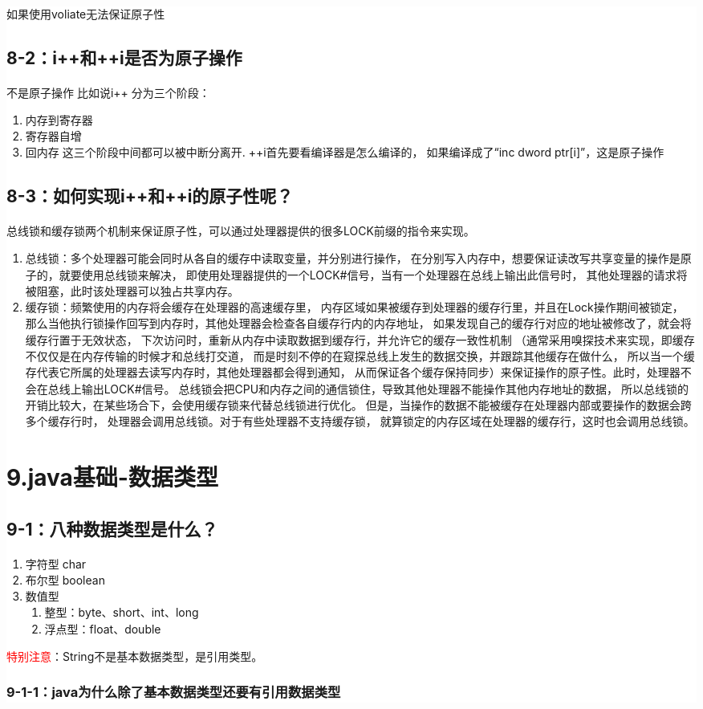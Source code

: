   如果使用voliate无法保证原子性

## 8-2：i++和++i是否为原子操作

不是原子操作
比如说i++
分为三个阶段：
1. 内存到寄存器
2. 寄存器自增
3. 回内存
这三个阶段中间都可以被中断分离开.
++i首先要看编译器是怎么编译的，
如果编译成了“inc dword ptr[i]”，这是原子操作

## 8-3：如何实现i++和++i的原子性呢？

总线锁和缓存锁两个机制来保证原子性，可以通过处理器提供的很多LOCK前缀的指令来实现。
1. 总线锁：多个处理器可能会同时从各自的缓存中读取变量，并分别进行操作，
   在分别写入内存中，想要保证读改写共享变量的操作是原子的，就要使用总线锁来解决，
   即使用处理器提供的一个LOCK#信号，当有一个处理器在总线上输出此信号时，
   其他处理器的请求将被阻塞，此时该处理器可以独占共享内存。
2. 缓存锁：频繁使用的内存将会缓存在处理器的高速缓存里，
   内存区域如果被缓存到处理器的缓存行里，并且在Lock操作期间被锁定，
   那么当他执行锁操作回写到内存时，其他处理器会检查各自缓存行内的内存地址，
   如果发现自己的缓存行对应的地址被修改了，就会将缓存行置于无效状态，
   下次访问时，重新从内存中读取数据到缓存行，并允许它的缓存一致性机制
   （通常采用嗅探技术来实现，即缓存不仅仅是在内存传输的时候才和总线打交道，
   而是时刻不停的在窥探总线上发生的数据交换，并跟踪其他缓存在做什么，
   所以当一个缓存代表它所属的处理器去读写内存时，其他处理器都会得到通知，
   从而保证各个缓存保持同步）来保证操作的原子性。此时，处理器不会在总线上输出LOCK#信号。
总线锁会把CPU和内存之间的通信锁住，导致其他处理器不能操作其他内存地址的数据，
所以总线锁的开销比较大，在某些场合下，会使用缓存锁来代替总线锁进行优化。
但是，当操作的数据不能被缓存在处理器内部或要操作的数据会跨多个缓存行时，
处理器会调用总线锁。对于有些处理器不支持缓存锁，
就算锁定的内存区域在处理器的缓存行，这时也会调用总线锁。

# 9.java基础-数据类型

## 9-1：八种数据类型是什么？

1. 字符型   char
2. 布尔型  boolean
3. 数值型
   1. 整型：byte、short、int、long
   2. 浮点型：float、double

<font color=red>特别注意</font>：String不是基本数据类型，是引用类型。

### 9-1-1：java为什么除了基本数据类型还要有引用数据类型
